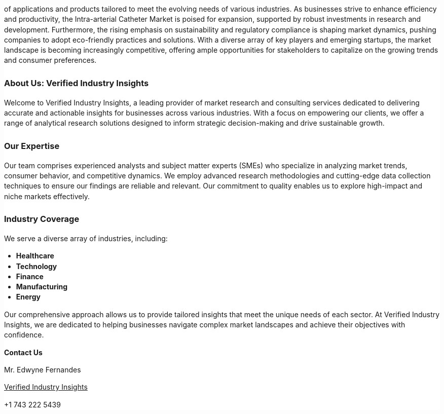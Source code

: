 of applications and products tailored to meet the evolving needs of various industries. As businesses strive to enhance efficiency and productivity, the Intra-arterial Catheter Market is poised for expansion, supported by robust investments in research and development. Furthermore, the rising emphasis on sustainability and regulatory compliance is shaping market dynamics, pushing companies to adopt eco-friendly practices and solutions. With a diverse array of key players and emerging startups, the market landscape is becoming increasingly competitive, offering ample opportunities for stakeholders to capitalize on the growing trends and consumer preferences.</p><h3>About Us: Verified Industry Insights</h3><p>Welcome to Verified Industry Insights, a leading provider of market research and consulting services dedicated to delivering accurate and actionable insights for businesses across various industries. With a focus on empowering our clients, we offer a range of analytical research solutions designed to inform strategic decision-making and drive sustainable growth.</p><h3>Our Expertise</h3><p>Our team comprises experienced analysts and subject matter experts (SMEs) who specialize in analyzing market trends, consumer behavior, and competitive dynamics. We employ advanced research methodologies and cutting-edge data collection techniques to ensure our findings are reliable and relevant. Our commitment to quality enables us to explore high-impact and niche markets effectively.</p><h3>Industry Coverage</h3><p>We serve a diverse array of industries, including:</p><ul><li><strong>Healthcare</strong></li><li><strong>Technology</strong></li><li><strong>Finance</strong></li><li><strong>Manufacturing</strong></li><li><strong>Energy</strong></li></ul><p>Our comprehensive approach allows us to provide tailored insights that meet the unique needs of each sector. At Verified Industry Insights, we are dedicated to helping businesses navigate complex market landscapes and achieve their objectives with confidence.</p><p><strong>Contact Us</strong></p><p>Mr. Edwyne Fernandes</p><p><a href="https://www.verifiedindustryinsights.com/">Verified Industry Insights</a></p><p>+1 743 222 5439</p>
